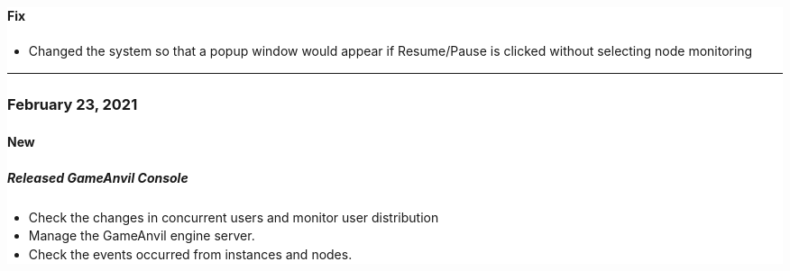 #### Fix

* Changed the system so that a popup window would appear if Resume/Pause is clicked without selecting node monitoring

---

### February 23, 2021

#### New

##### Released GameAnvil Console

* Check the changes in concurrent users and monitor user distribution
* Manage the GameAnvil engine server.
* Check the events occurred from instances and nodes.
